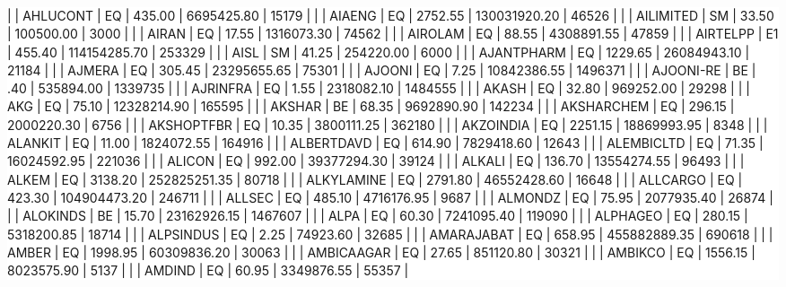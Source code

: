 |  | AHLUCONT | EQ | 435.00 | 6695425.80 | 15179 |
|  | AIAENG | EQ | 2752.55 | 130031920.20 | 46526 |
|  | AILIMITED | SM | 33.50 | 100500.00 | 3000 |
|  | AIRAN | EQ | 17.55 | 1316073.30 | 74562 |
|  | AIROLAM | EQ | 88.55 | 4308891.55 | 47859 |
|  | AIRTELPP | E1 | 455.40 | 114154285.70 | 253329 |
|  | AISL | SM | 41.25 | 254220.00 | 6000 |
|  | AJANTPHARM | EQ | 1229.65 | 26084943.10 | 21184 |
|  | AJMERA | EQ | 305.45 | 23295655.65 | 75301 |
|  | AJOONI | EQ | 7.25 | 10842386.55 | 1496371 |
|  | AJOONI-RE | BE | .40 | 535894.00 | 1339735 |
|  | AJRINFRA | EQ | 1.55 | 2318082.10 | 1484555 |
|  | AKASH | EQ | 32.80 | 969252.00 | 29298 |
|  | AKG | EQ | 75.10 | 12328214.90 | 165595 |
|  | AKSHAR | BE | 68.35 | 9692890.90 | 142234 |
|  | AKSHARCHEM | EQ | 296.15 | 2000220.30 | 6756 |
|  | AKSHOPTFBR | EQ | 10.35 | 3800111.25 | 362180 |
|  | AKZOINDIA | EQ | 2251.15 | 18869993.95 | 8348 |
|  | ALANKIT | EQ | 11.00 | 1824072.55 | 164916 |
|  | ALBERTDAVD | EQ | 614.90 | 7829418.60 | 12643 |
|  | ALEMBICLTD | EQ | 71.35 | 16024592.95 | 221036 |
|  | ALICON | EQ | 992.00 | 39377294.30 | 39124 |
|  | ALKALI | EQ | 136.70 | 13554274.55 | 96493 |
|  | ALKEM | EQ | 3138.20 | 252825251.35 | 80718 |
|  | ALKYLAMINE | EQ | 2791.80 | 46552428.60 | 16648 |
|  | ALLCARGO | EQ | 423.30 | 104904473.20 | 246711 |
|  | ALLSEC | EQ | 485.10 | 4716176.95 | 9687 |
|  | ALMONDZ | EQ | 75.95 | 2077935.40 | 26874 |
|  | ALOKINDS | BE | 15.70 | 23162926.15 | 1467607 |
|  | ALPA | EQ | 60.30 | 7241095.40 | 119090 |
|  | ALPHAGEO | EQ | 280.15 | 5318200.85 | 18714 |
|  | ALPSINDUS | EQ | 2.25 | 74923.60 | 32685 |
|  | AMARAJABAT | EQ | 658.95 | 455882889.35 | 690618 |
|  | AMBER | EQ | 1998.95 | 60309836.20 | 30063 |
|  | AMBICAAGAR | EQ | 27.65 | 851120.80 | 30321 |
|  | AMBIKCO | EQ | 1556.15 | 8023575.90 | 5137 |
|  | AMDIND | EQ | 60.95 | 3349876.55 | 55357 |